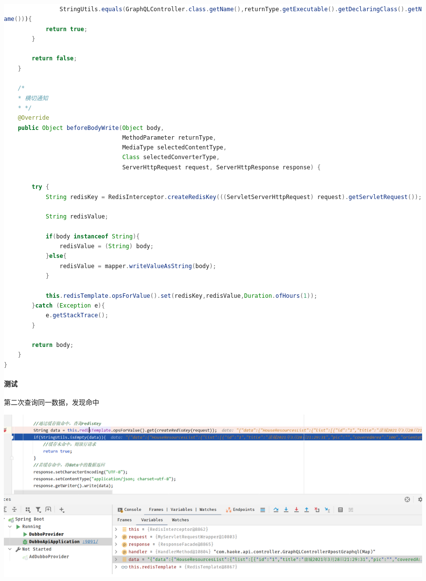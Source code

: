 ```java
                StringUtils.equals(GraphQLController.class.getName(),returnType.getExecutable().getDeclaringClass().getName())){
            return true;
        }

        return false;
    }

    /*
    * 横切通知
    * */
    @Override
    public Object beforeBodyWrite(Object body,
                                  MethodParameter returnType,
                                  MediaType selectedContentType,
                                  Class selectedConverterType,
                                  ServerHttpRequest request, ServerHttpResponse response) {

        try {
            String redisKey = RedisInterceptor.createRedisKey(((ServletServerHttpRequest) request).getServletRequest());

            String redisValue;

            if(body instanceof String){
                redisValue = (String) body;
            }else{
                redisValue = mapper.writeValueAsString(body);
            }

            this.redisTemplate.opsForValue().set(redisKey,redisValue,Duration.ofHours(1));
        }catch (Exception e){
            e.getStackTrace();
        }

        return body;
    }
}
```

#### 测试

第二次查询同一数据，发现命中

![image-20210331094542994](3-redis缓存.assets/image-20210331094542994.png)

